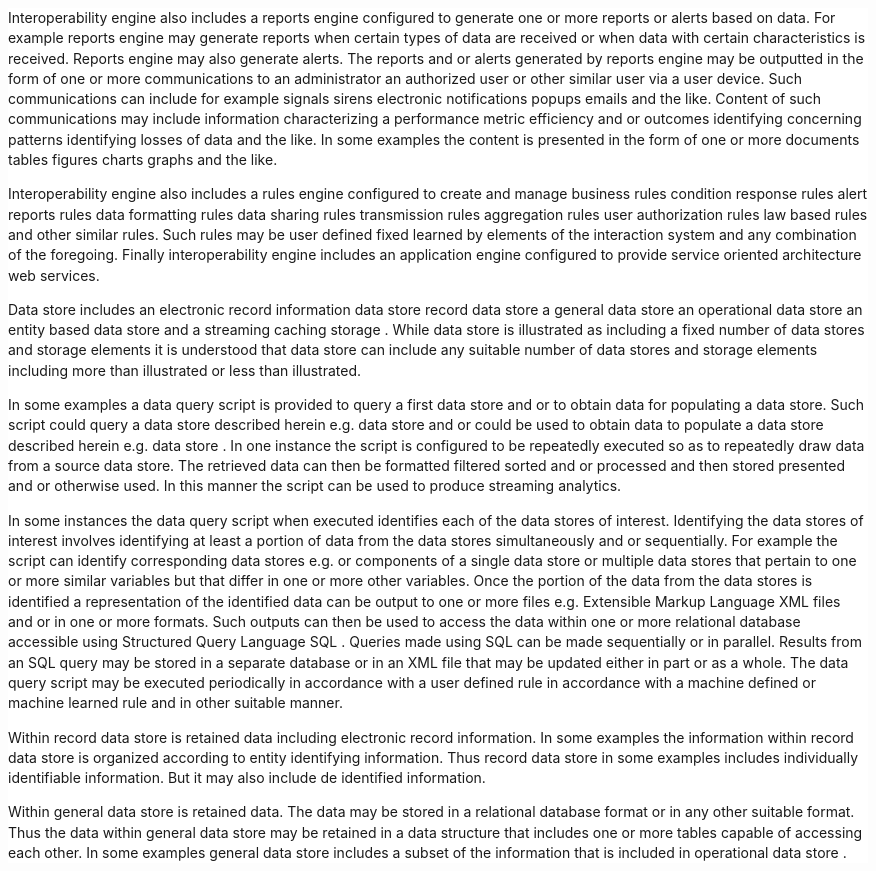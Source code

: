 Interoperability engine also includes a reports engine configured to generate one or more reports or alerts based on data. For example reports engine may generate reports when certain types of data are received or when data with certain characteristics is received. Reports engine may also generate alerts. The reports and or alerts generated by reports engine may be outputted in the form of one or more communications to an administrator an authorized user or other similar user via a user device. Such communications can include for example signals sirens electronic notifications popups emails and the like. Content of such communications may include information characterizing a performance metric efficiency and or outcomes identifying concerning patterns identifying losses of data and the like. In some examples the content is presented in the form of one or more documents tables figures charts graphs and the like.

Interoperability engine also includes a rules engine configured to create and manage business rules condition response rules alert reports rules data formatting rules data sharing rules transmission rules aggregation rules user authorization rules law based rules and other similar rules. Such rules may be user defined fixed learned by elements of the interaction system and any combination of the foregoing. Finally interoperability engine includes an application engine configured to provide service oriented architecture web services.

Data store includes an electronic record information data store record data store a general data store an operational data store an entity based data store and a streaming caching storage . While data store is illustrated as including a fixed number of data stores and storage elements it is understood that data store can include any suitable number of data stores and storage elements including more than illustrated or less than illustrated.

In some examples a data query script is provided to query a first data store and or to obtain data for populating a data store. Such script could query a data store described herein e.g. data store and or could be used to obtain data to populate a data store described herein e.g. data store . In one instance the script is configured to be repeatedly executed so as to repeatedly draw data from a source data store. The retrieved data can then be formatted filtered sorted and or processed and then stored presented and or otherwise used. In this manner the script can be used to produce streaming analytics.

In some instances the data query script when executed identifies each of the data stores of interest. Identifying the data stores of interest involves identifying at least a portion of data from the data stores simultaneously and or sequentially. For example the script can identify corresponding data stores e.g. or components of a single data store or multiple data stores that pertain to one or more similar variables but that differ in one or more other variables. Once the portion of the data from the data stores is identified a representation of the identified data can be output to one or more files e.g. Extensible Markup Language XML files and or in one or more formats. Such outputs can then be used to access the data within one or more relational database accessible using Structured Query Language SQL . Queries made using SQL can be made sequentially or in parallel. Results from an SQL query may be stored in a separate database or in an XML file that may be updated either in part or as a whole. The data query script may be executed periodically in accordance with a user defined rule in accordance with a machine defined or machine learned rule and in other suitable manner.

 Within record data store is retained data including electronic record information. In some examples the information within record data store is organized according to entity identifying information. Thus record data store in some examples includes individually identifiable information. But it may also include de identified information.

Within general data store is retained data. The data may be stored in a relational database format or in any other suitable format. Thus the data within general data store may be retained in a data structure that includes one or more tables capable of accessing each other. In some examples general data store includes a subset of the information that is included in operational data store .
